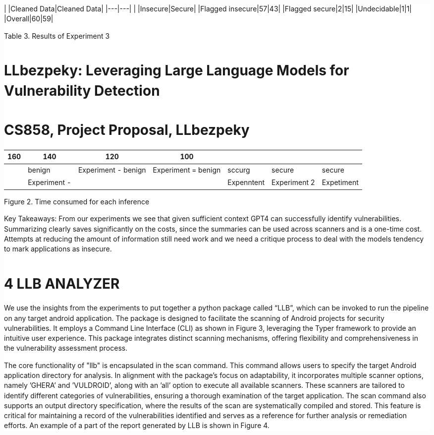 | |Cleaned Data|Cleaned Data|
|---|---|
| |Insecure|Secure|
|Flagged insecure|57|43|
|Flagged secure|2|15|
|Undecidable|1|1|
|Overall|60|59|

Table 3. Results of Experiment 3

# LLbezpeky: Leveraging Large Language Models for Vulnerability Detection

# CS858, Project Proposal, LLbezpeky

|160|140|120|100| | | |
|---|---|---|---|---|---|---|
| |benign|Experiment - benign|Experiment = benign|sccurg|secure|secure|
| |Experiment -| | |Expenntent|Experiment 2|Expetiment|

Figure 2. Time consumed for each inference

Key Takeaways: From our experiments we see that given sufficient context GPT4 can successfully identify vulnerabilities. Summarizing clearly saves significantly on the costs, since the summaries can be used across scanners and is a one-time cost. Attempts at reducing the amount of information still need work and we need a critique process to deal with the models tendency to mark applications as insecure.

# 4 LLB ANALYZER

We use the insights from the experiments to put together a python package called “LLB”, which can be invoked to run the pipeline on any target android application. The package is designed to facilitate the scanning of Android projects for security vulnerabilities. It employs a Command Line Interface (CLI) as shown in Figure 3, leveraging the Typer framework to provide an intuitive user experience. This package integrates distinct scanning mechanisms, offering flexibility and comprehensiveness in the vulnerability assessment process.

The core functionality of "llb" is encapsulated in the scan command. This command allows users to specify the target Android application directory for analysis. In alignment with the package’s focus on adaptability, it incorporates multiple scanner options, namely ’GHERA’ and ’VULDROID’, along with an ’all’ option to execute all available scanners. These scanners are tailored to identify different categories of vulnerabilities, ensuring a thorough examination of the target application. The scan command also supports an output directory specification, where the results of the scan are systematically compiled and stored. This feature is critical for maintaining a record of the vulnerabilities identified and serves as a reference for further analysis or remediation efforts. An example of a part of the report generated by LLB is shown in Figure 4.
